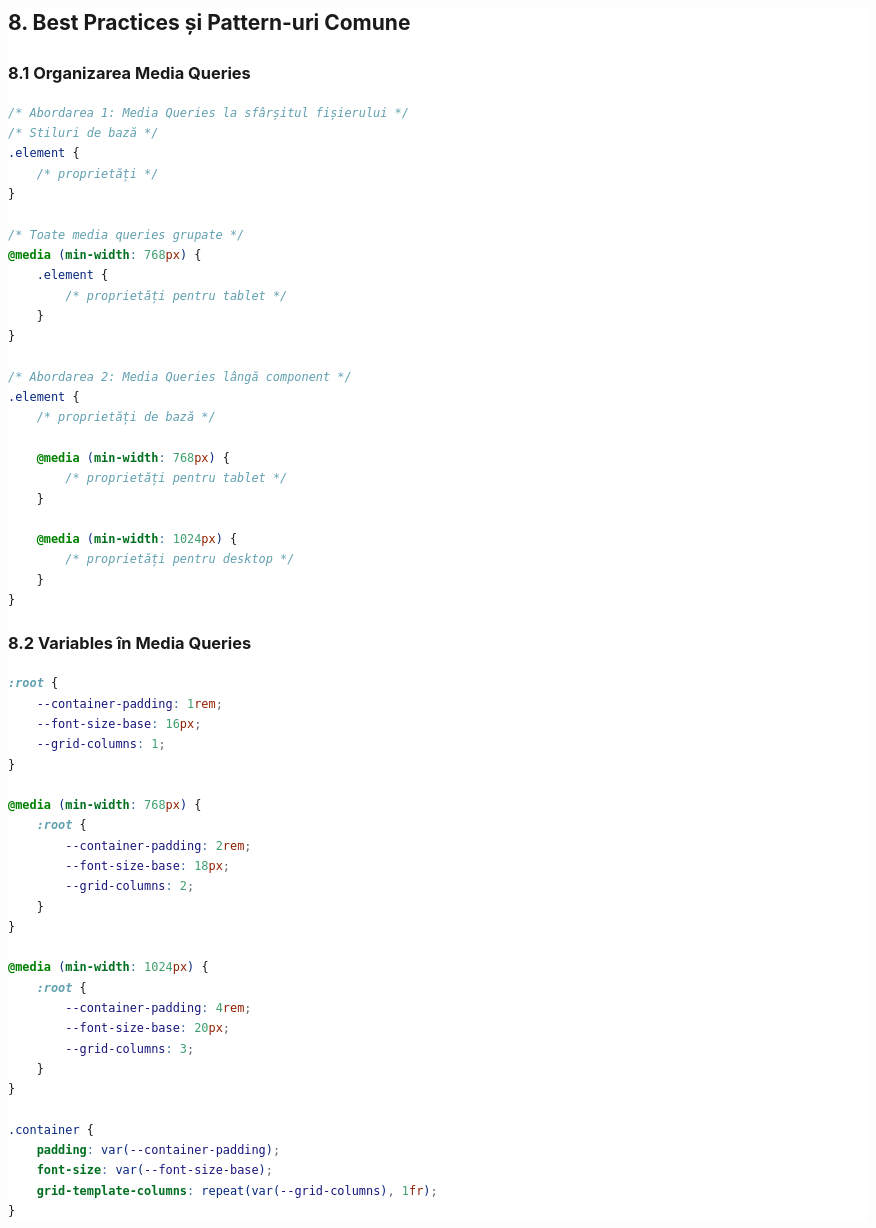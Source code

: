 ## 8. Best Practices și Pattern-uri Comune

### 8.1 Organizarea Media Queries
```css
/* Abordarea 1: Media Queries la sfârșitul fișierului */
/* Stiluri de bază */
.element {
    /* proprietăți */
}

/* Toate media queries grupate */
@media (min-width: 768px) {
    .element {
        /* proprietăți pentru tablet */
    }
}

/* Abordarea 2: Media Queries lângă component */
.element {
    /* proprietăți de bază */
    
    @media (min-width: 768px) {
        /* proprietăți pentru tablet */
    }
    
    @media (min-width: 1024px) {
        /* proprietăți pentru desktop */
    }
}
```

### 8.2 Variables în Media Queries
```css
:root {
    --container-padding: 1rem;
    --font-size-base: 16px;
    --grid-columns: 1;
}

@media (min-width: 768px) {
    :root {
        --container-padding: 2rem;
        --font-size-base: 18px;
        --grid-columns: 2;
    }
}

@media (min-width: 1024px) {
    :root {
        --container-padding: 4rem;
        --font-size-base: 20px;
        --grid-columns: 3;
    }
}

.container {
    padding: var(--container-padding);
    font-size: var(--font-size-base);
    grid-template-columns: repeat(var(--grid-columns), 1fr);
}
```

